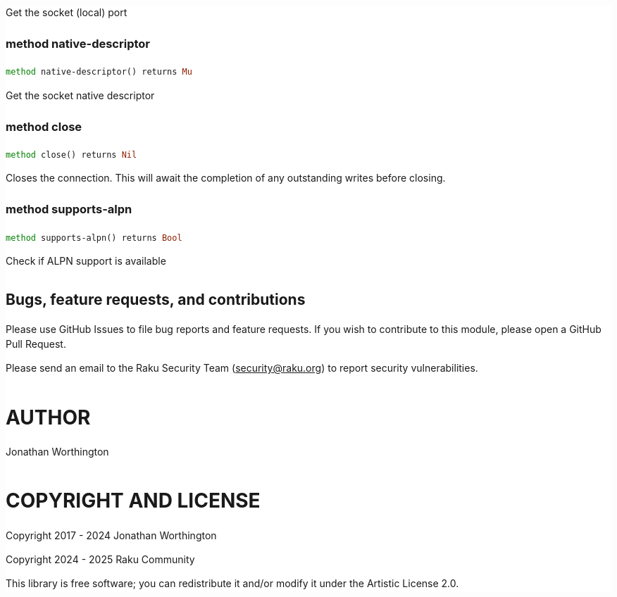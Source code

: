 Get the socket (local) port

### method native-descriptor

```raku
method native-descriptor() returns Mu
```

Get the socket native descriptor

### method close

```raku
method close() returns Nil
```

Closes the connection. This will await the completion of any outstanding writes before closing.

### method supports-alpn

```raku
method supports-alpn() returns Bool
```

Check if ALPN support is available

Bugs, feature requests, and contributions
-----------------------------------------

Please use GitHub Issues to file bug reports and feature requests. If you wish to contribute to this module, please open a GitHub Pull Request.

Please send an email to the Raku Security Team (security@raku.org) to report security vulnerabilities.

AUTHOR
======

Jonathan Worthington

COPYRIGHT AND LICENSE
=====================

Copyright 2017 - 2024 Jonathan Worthington

Copyright 2024 - 2025 Raku Community

This library is free software; you can redistribute it and/or modify it under the Artistic License 2.0.

